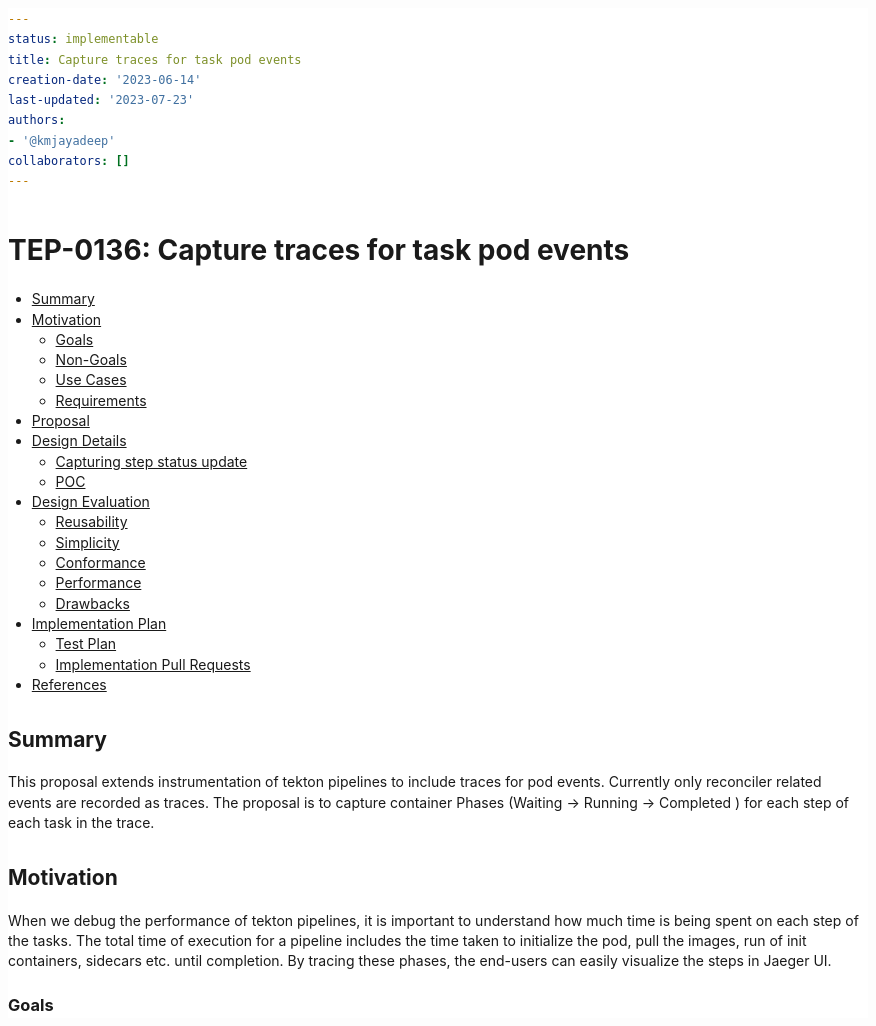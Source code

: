 ```yaml
---
status: implementable
title: Capture traces for task pod events
creation-date: '2023-06-14'
last-updated: '2023-07-23'
authors:
- '@kmjayadeep'
collaborators: []
---
```


# TEP-0136: Capture traces for task pod events


- [Summary](#summary)
- [Motivation](#motivation)
  - [Goals](#goals)
  - [Non-Goals](#non-goals)
  - [Use Cases](#use-cases)
  - [Requirements](#requirements)
- [Proposal](#proposal)
- [Design Details](#design-details)
  - [Capturing step status update](#capturing-step-status-update)
  - [POC](#poc)
- [Design Evaluation](#design-evaluation)
  - [Reusability](#reusability)
  - [Simplicity](#simplicity)
  - [Conformance](#conformance)
  - [Performance](#performance)
  - [Drawbacks](#drawbacks)
- [Implementation Plan](#implementation-plan)
  - [Test Plan](#test-plan)
  - [Implementation Pull Requests](#implementation-pull-requests)
- [References](#references)


## Summary

This proposal extends instrumentation of tekton pipelines to include traces for pod events. Currently only reconciler related events are recorded as traces. The proposal is to capture container Phases (Waiting -> Running -> Completed ) for each step of each task in the trace.

## Motivation

When we debug the performance of tekton pipelines, it is important to understand how much time is being spent on each step of the tasks. The total time of execution for a pipeline includes the time taken to initialize the pod, pull the images, run of init containers, sidecars etc. until completion. By tracing these phases, the end-users can easily visualize the steps in Jaeger UI.

### Goals
